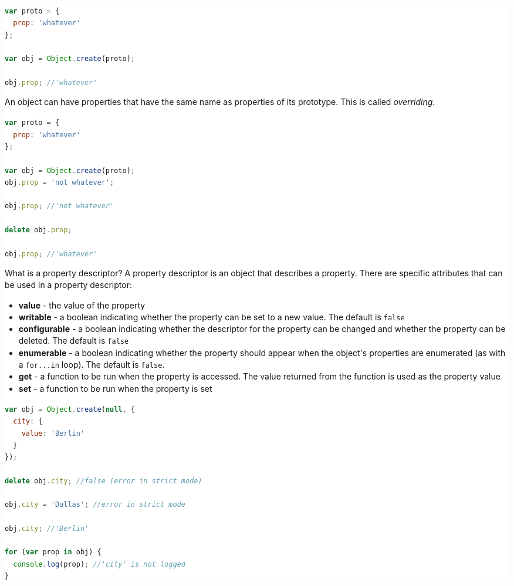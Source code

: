 ```js
var proto = {
  prop: 'whatever'
};

var obj = Object.create(proto);

obj.prop; //'whatever'
```

An object can have properties that have the same name as properties of its prototype. This is called *overriding*.

```js
var proto = {
  prop: 'whatever'
};

var obj = Object.create(proto);
obj.prop = 'not whatever';

obj.prop; //'not whatever'

delete obj.prop;

obj.prop; //'whatever'
```

What is a property descriptor? A property descriptor is an object that describes a property. There are specific attributes that can be used in a property descriptor:

- **value** - the value of the property
- **writable** - a boolean indicating whether the property can be set to a new value. The default is `false`
- **configurable** - a boolean indicating whether the descriptor for the property can be changed and whether the property can be deleted. The default is `false`
- **enumerable** - a boolean indicating whether the property should appear when the object's properties are enumerated (as with a `for...in` loop). The default is `false`.
- **get** - a function to be run when the property is accessed. The value returned from the function is used as the property value
- **set** - a function to be run when the property is set

```js
var obj = Object.create(null, {
  city: {
    value: 'Berlin'
  }
});

delete obj.city; //false (error in strict mode)

obj.city = 'Dallas'; //error in strict mode

obj.city; //'Berlin'

for (var prop in obj) {
  console.log(prop); //'city' is not logged
}
```
